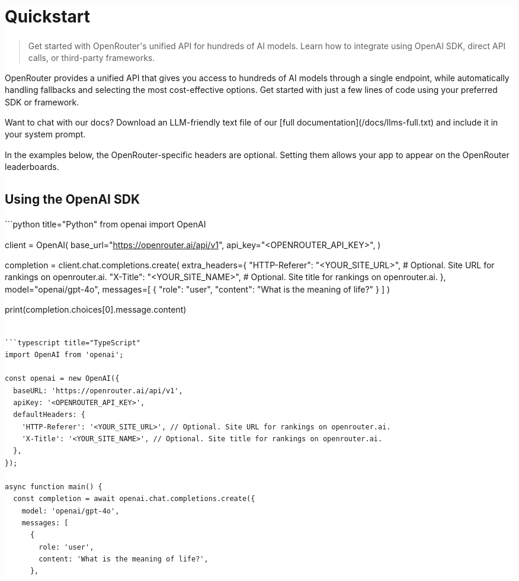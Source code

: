 # Quickstart

> Get started with OpenRouter's unified API for hundreds of AI models. Learn how to integrate using OpenAI SDK, direct API calls, or third-party frameworks.

OpenRouter provides a unified API that gives you access to hundreds of AI models through a single endpoint, while automatically handling fallbacks and selecting the most cost-effective options. Get started with just a few lines of code using your preferred SDK or framework.

<Tip>
  Want to chat with our docs? Download an LLM-friendly text file of our [full
  documentation](/docs/llms-full.txt) and include it in your system prompt.
</Tip>

In the examples below, the OpenRouter-specific headers are optional. Setting them allows your app to appear on the OpenRouter leaderboards.

## Using the OpenAI SDK

<CodeGroup>
  ```python title="Python"
  from openai import OpenAI

  client = OpenAI(
    base_url="https://openrouter.ai/api/v1",
    api_key="<OPENROUTER_API_KEY>",
  )

  completion = client.chat.completions.create(
    extra_headers={
      "HTTP-Referer": "<YOUR_SITE_URL>", # Optional. Site URL for rankings on openrouter.ai.
      "X-Title": "<YOUR_SITE_NAME>", # Optional. Site title for rankings on openrouter.ai.
    },
    model="openai/gpt-4o",
    messages=[
      {
        "role": "user",
        "content": "What is the meaning of life?"
      }
    ]
  )

  print(completion.choices[0].message.content)
  ```

  ```typescript title="TypeScript"
  import OpenAI from 'openai';

  const openai = new OpenAI({
    baseURL: 'https://openrouter.ai/api/v1',
    apiKey: '<OPENROUTER_API_KEY>',
    defaultHeaders: {
      'HTTP-Referer': '<YOUR_SITE_URL>', // Optional. Site URL for rankings on openrouter.ai.
      'X-Title': '<YOUR_SITE_NAME>', // Optional. Site title for rankings on openrouter.ai.
    },
  });

  async function main() {
    const completion = await openai.chat.completions.create({
      model: 'openai/gpt-4o',
      messages: [
        {
          role: 'user',
          content: 'What is the meaning of life?',
        },
  ```
